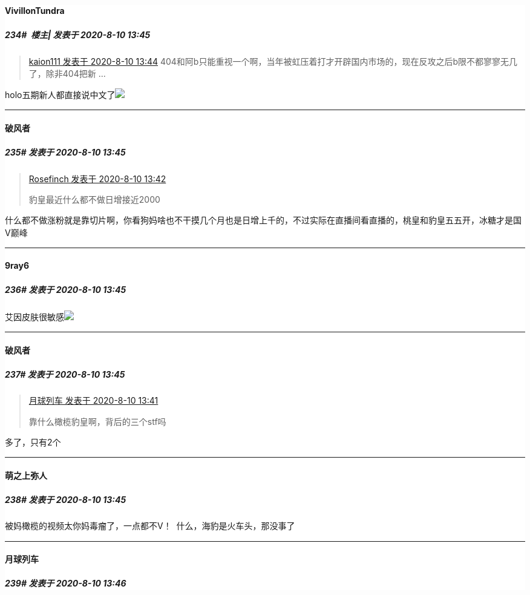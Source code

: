 ####  VivillonTundra  
##### 234#         楼主| 发表于 2020-8-10 13:45


<blockquote><a href="httphttps://bbs.saraba1st.com/2b/forum.php?mod=redirect&amp;goto=findpost&amp;pid=48380187&amp;ptid=1949964" target="_blank">kaion111 发表于 2020-8-10 13:44</a>
404和阿b只能重视一个啊，当年被虹压着打才开辟国内市场的，现在反攻之后b限不都寥寥无几了，除非404把新 ...</blockquote>
holo五期新人都直接说中文了<img src="https://static.saraba1st.com/image/smiley/face2017/066.png" referrerpolicy="no-referrer">


*****

####  破风者  
##### 235#       发表于 2020-8-10 13:45


<blockquote><a href="httphttps://bbs.saraba1st.com/2b/forum.php?mod=redirect&amp;goto=findpost&amp;pid=48380170&amp;ptid=1949964" target="_blank">Rosefinch 发表于 2020-8-10 13:42</a>

豹皇最近什么都不做日增接近2000</blockquote>
什么都不做涨粉就是靠切片啊，你看狗妈啥也不干摸几个月也是日增上千的，不过实际在直播间看直播的，桃皇和豹皇五五开，冰糖才是国V巅峰


*****

####  9ray6  
##### 236#       发表于 2020-8-10 13:45


艾因皮肤很敏感<img src="https://static.saraba1st.com/image/smiley/face2017/050.png" referrerpolicy="no-referrer">


*****

####  破风者  
##### 237#       发表于 2020-8-10 13:45


<blockquote><a href="httphttps://bbs.saraba1st.com/2b/forum.php?mod=redirect&amp;goto=findpost&amp;pid=48380158&amp;ptid=1949964" target="_blank">月球列车 发表于 2020-8-10 13:41</a>

靠什么橄榄豹皇啊，背后的三个stf吗</blockquote>
多了，只有2个


*****

####  萌之上弥人  
##### 238#       发表于 2020-8-10 13:45


被妈橄榄的视频太你妈毒瘤了，一点都不V！  什么，海豹是火车头，那没事了


*****

####  月球列车  
##### 239#       发表于 2020-8-10 13:46
